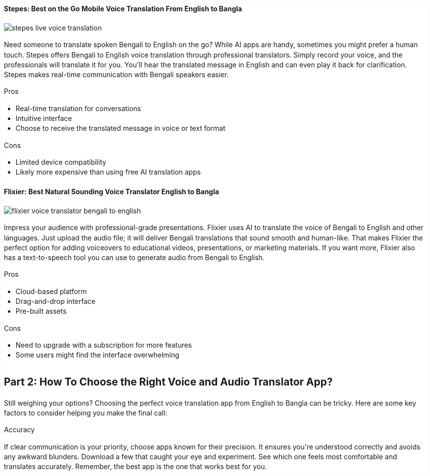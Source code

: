 #### Stepes: Best on the Go Mobile Voice Translation From English to Bangla

![stepes live voice translation](https://images.wondershare.com/virbo/article/2024/03/voice-translation-english-to-bangla-05.jpg)

Need someone to translate spoken Bengali to English on the go? While AI apps are handy, sometimes you might prefer a human touch. Stepes offers Bengali to English voice translation through professional translators. Simply record your voice, and the professionals will translate it for you. You'll hear the translated message in English and can even play it back for clarification. Stepes makes real-time communication with Bengali speakers easier.

Pros

- Real-time translation for conversations
- Intuitive interface
- Choose to receive the translated message in voice or text format

Cons

- Limited device compatibility
- Likely more expensive than using free AI translation apps

#### Flixier: Best Natural Sounding Voice Translator English to Bangla

![flixier voice translator bengali to english](https://images.wondershare.com/virbo/article/2024/03/voice-translation-english-to-bangla-06.jpg)

Impress your audience with professional-grade presentations. Flixier uses AI to translate the voice of Bengali to English and other languages. Just upload the audio file; it will deliver Bengali translations that sound smooth and human-like. That makes Flixier the perfect option for adding voiceovers to educational videos, presentations, or marketing materials. If you want more, Flixier also has a text-to-speech tool you can use to generate audio from Bengali to English.

Pros

- Cloud-based platform
- Drag-and-drop interface
- Pre-built assets

Cons

- Need to upgrade with a subscription for more features
- Some users might find the interface overwhelming

## Part 2: How To Choose the Right Voice and Audio Translator App?

Still weighing your options? Choosing the perfect voice translation app from English to Bangla can be tricky. Here are some key factors to consider helping you make the final call:

Accuracy

If clear communication is your priority, choose apps known for their precision. It ensures you're understood correctly and avoids any awkward blunders. Download a few that caught your eye and experiment. See which one feels most comfortable and translates accurately. Remember, the best app is the one that works best for you.
